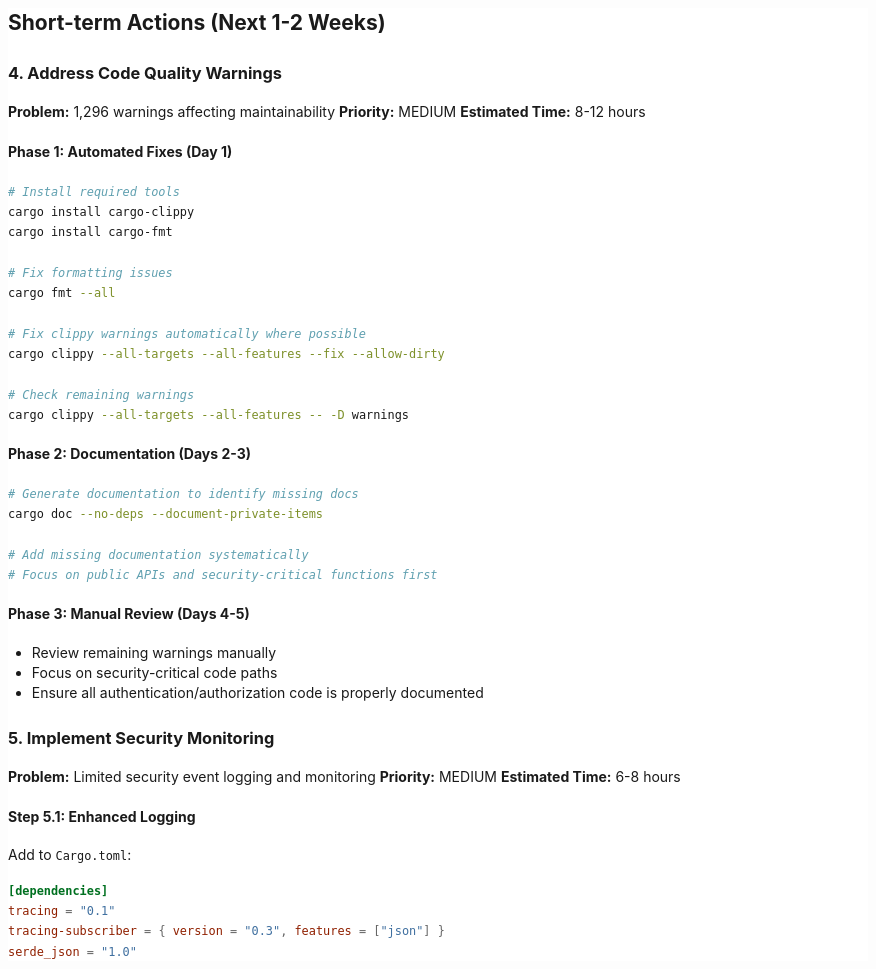 ## Short-term Actions (Next 1-2 Weeks)

### 4. Address Code Quality Warnings

**Problem:** 1,296 warnings affecting maintainability
**Priority:** MEDIUM
**Estimated Time:** 8-12 hours

#### Phase 1: Automated Fixes (Day 1)

```bash
# Install required tools
cargo install cargo-clippy
cargo install cargo-fmt

# Fix formatting issues
cargo fmt --all

# Fix clippy warnings automatically where possible
cargo clippy --all-targets --all-features --fix --allow-dirty

# Check remaining warnings
cargo clippy --all-targets --all-features -- -D warnings
```

#### Phase 2: Documentation (Days 2-3)

```bash
# Generate documentation to identify missing docs
cargo doc --no-deps --document-private-items

# Add missing documentation systematically
# Focus on public APIs and security-critical functions first
```

#### Phase 3: Manual Review (Days 4-5)

- Review remaining warnings manually
- Focus on security-critical code paths
- Ensure all authentication/authorization code is properly documented

### 5. Implement Security Monitoring

**Problem:** Limited security event logging and monitoring
**Priority:** MEDIUM
**Estimated Time:** 6-8 hours

#### Step 5.1: Enhanced Logging

Add to `Cargo.toml`:
```toml
[dependencies]
tracing = "0.1"
tracing-subscriber = { version = "0.3", features = ["json"] }
serde_json = "1.0"
```
